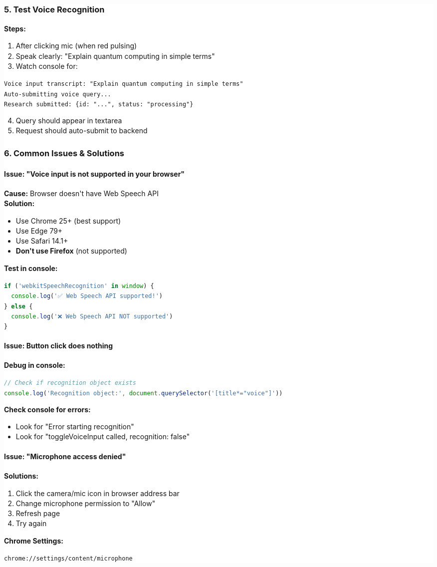 ### 5. Test Voice Recognition

**Steps:**
1. After clicking mic (when red pulsing)
2. Speak clearly: "Explain quantum computing in simple terms"
3. Watch console for:

```
Voice input transcript: "Explain quantum computing in simple terms"
Auto-submitting voice query...
Research submitted: {id: "...", status: "processing"}
```

4. Query should appear in textarea
5. Request should auto-submit to backend

### 6. Common Issues & Solutions

#### Issue: "Voice input is not supported in your browser"
**Cause:** Browser doesn't have Web Speech API  
**Solution:** 
- Use Chrome 25+ (best support)
- Use Edge 79+
- Use Safari 14.1+
- **Don't use Firefox** (not supported)

**Test in console:**
```javascript
if ('webkitSpeechRecognition' in window) {
  console.log('✅ Web Speech API supported!')
} else {
  console.log('❌ Web Speech API NOT supported')
}
```

#### Issue: Button click does nothing
**Debug in console:**
```javascript
// Check if recognition object exists
console.log('Recognition object:', document.querySelector('[title*="voice"]'))
```

**Check console for errors:**
- Look for "Error starting recognition"
- Look for "toggleVoiceInput called, recognition: false"

#### Issue: "Microphone access denied"
**Solutions:**
1. Click the camera/mic icon in browser address bar
2. Change microphone permission to "Allow"
3. Refresh page
4. Try again

**Chrome Settings:**
```
chrome://settings/content/microphone
```
